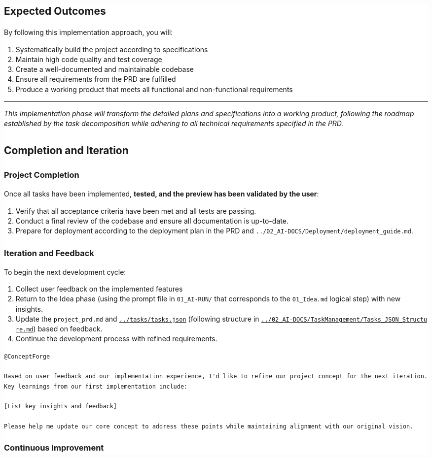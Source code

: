 ## Expected Outcomes

By following this implementation approach, you will:

1. Systematically build the project according to specifications
2. Maintain high code quality and test coverage
3. Create a well-documented and maintainable codebase
4. Ensure all requirements from the PRD are fulfilled
5. Produce a working product that meets all functional and non-functional requirements

---

*This implementation phase will transform the detailed plans and specifications into a working product, following the roadmap established by the task decomposition while adhering to all technical requirements specified in the PRD.*

## Completion and Iteration

### Project Completion

Once all tasks have been implemented, **tested, and the preview has been validated by the user**:

1. Verify that all acceptance criteria have been met and all tests are passing.
2. Conduct a final review of the codebase and ensure all documentation is up-to-date.
3. Prepare for deployment according to the deployment plan in the PRD and `../02_AI-DOCS/Deployment/deployment_guide.md`.

### Iteration and Feedback

To begin the next development cycle:

1. Collect user feedback on the implemented features
2. Return to the Idea phase (using the prompt file in `01_AI-RUN/` that corresponds to the `01_Idea.md` logical step) with new insights.
3. Update the `project_prd.md` and [`../tasks/tasks.json`](../tasks/tasks.json:1) (following structure in [`../02_AI-DOCS/TaskManagement/Tasks_JSON_Structure.md`](../02_AI-DOCS/TaskManagement/Tasks_JSON_Structure.md:1)) based on feedback.
4. Continue the development process with refined requirements.

```
@ConceptForge

Based on user feedback and our implementation experience, I'd like to refine our project concept for the next iteration. Key learnings from our first implementation include:

[List key insights and feedback]

Please help me update our core concept to address these points while maintaining alignment with our original vision.
```

### Continuous Improvement
